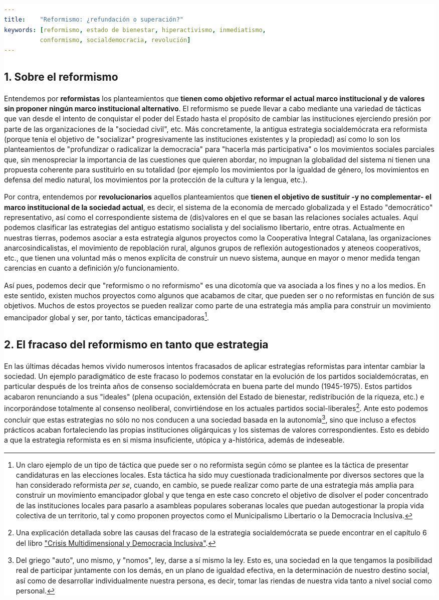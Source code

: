 ```yaml
---
title:    "Reformismo: ¿refundación o superación?"
keywords: [reformismo, estado de bienestar, hiperactivismo, inmediatismo,
          conformismo, socialdemocracia, revolución]
---
```


## 1. Sobre el reformismo

Entendemos por **reformistas** los planteamientos que **tienen como objetivo reformar el actual marco institucional y de valores sin proponer ningún marco institucional alternativo**. El reformismo se puede llevar a cabo mediante una variedad de tácticas que van desde el intento de conquistar el poder del Estado hasta el propósito de cambiar las instituciones ejerciendo presión por parte de las organizaciones de la "sociedad civil", etc. Más concretamente, la antigua estrategia socialdemócrata era reformista (porque tenía el objetivo de "socializar" progresivamente las instituciones existentes y la propiedad) así como lo son los planteamientos de "profundizar o radicalizar la democracia" para "hacerla más participativa" o los movimientos sociales parciales que, sin menospreciar la importancia de las cuestiones que quieren abordar, no impugnan la globalidad del sistema ni tienen una propuesta coherente para sustituirlo en su totalidad (por ejemplo los movimientos por la igualdad de género, los movimientos en defensa del medio natural, los movimientos por la protección de la cultura y la lengua, etc.).

Por contra, entendemos por **revolucionarios** aquellos planteamientos que **tienen el objetivo de sustituir -y no complementar- el marco institucional de la sociedad actual**, es decir, el sistema de la economía de mercado globalizada y el Estado "democrático" representativo, así como el correspondiente sistema de (dis)valores en el que se basan las relaciones sociales actuales. Aquí podemos clasificar las estrategias del antiguo estatismo socialista y del socialismo libertario, entre otras. Actualmente en nuestras tierras, podemos asociar a esta estrategia algunos proyectos como la Cooperativa Integral Catalana, las organizaciones anarcosindicalistas, el movimiento de repoblación rural, algunos grupos de reflexión autogestionados y ateneos cooperativos, etc., que tienen una voluntad más o menos explícita de construir un nuevo sistema, aunque en mayor o menor medida tengan carencias en cuanto a definición y/o funcionamiento.

Así pues, podemos decir que "reformismo o no reformismo" es una dicotomía que va asociada a los fines y no a los medios. En este sentido, existen muchos proyectos como algunos que acabamos de citar, que pueden ser o no reformistas en función de sus objetivos. Muchos de estos proyectos se pueden realizar como parte de una estrategia más amplia para construir un movimiento emancipador global y ser, por tanto, tácticas emancipadoras[^1].

## 2. El fracaso del reformismo en tanto que estrategia

En las últimas décadas hemos vivido numerosos intentos fracasados de aplicar estrategias reformistas para intentar cambiar la sociedad. Un ejemplo paradigmático de este fracaso lo podemos constatar en la evolución de los partidos socialdemócratas, en particular después de los treinta años de consenso socialdemócrata en buena parte del mundo (1945-1975). Estos partidos acabaron renunciando a sus "ideales" (plena ocupación, extensión del Estado de bienestar, redistribución de la riqueza, etc.) e incorporándose totalmente al consenso neoliberal, convirtiéndose en los actuales partidos social-liberales[^2]. Ante esto podemos concluir que estas estrategias no sólo no nos conducen a una sociedad basada en la autonomía[^3], sino que incluso a efectos prácticos acaban fortaleciendo las propias instituciones oligárquicas y los sistemas de valores correspondientes. Esto es debido a que la estrategia reformista es en si misma insuficiente, utópica y a-histórica, además de indeseable.


[^1]: Un claro ejemplo de un tipo de táctica que puede ser o no reformista según cómo se plantee es la táctica de presentar candidaturas en las elecciones locales. Esta táctica ha sido muy cuestionada tradicionalmente por diversos sectores que la han considerado reformista <em>per se</em>, cuando, en cambio, se puede realizar como parte de una estrategia más amplia para construir un movimiento emancipador global y que tenga en este caso concreto el objetivo de disolver el poder concentrado de las instituciones locales para pasarlo a asambleas populares soberanas locales que puedan autogestionar la propia vida colectiva de un territorio, tal y como proponen proyectos como el Municipalismo Libertario o la Democracia Inclusiva.
[^2]: Una explicación detallada sobre las causas del fracaso de la estrategia socialdemócrata se puede encontrar en el capítulo 6 del libro ["Crisis Multidimensional y Democracia Inclusiva"](http://democraciainclusiva.org/txt/CMyDI.pdf).
[^3]: Del griego "auto", uno mismo, y "nomos", ley, darse a sí mismo la ley. Esto es, una sociedad en la que tengamos la posibilidad real de participar juntamente con los demás, en un plano de igualdad efectiva, en la determinación de nuestro destino social, así como de desarrollar individualmente nuestra persona, es decir, tomar las riendas de nuestra vida tanto a nivel social como personal.
[^4]: Para un análisis en profundidad de las dinámicas del sistema actual ver el libro ["Crisis Multidimensional y Democracia Inclusiva"](http://democraciainclusiva.org/txt/CMyDI.pdf).
[^5]: Entendiendo democracia como aquel régimen en el que el pueblo se autogobierna directamente a través de asambleas, sin ceder el poder a "representantes".
[^6]: Un exponente muy cacareado últimamente que refuerza esta confusión entre pasos y parches en nombre de un supuesto "realismo reformista" son las tesis de Noam Chomsky, que parten de un enfoque ingenuo, según el cual el Estado y las dinámicas de mercado neoliberales no son dos caras de una misma moneda, sino que el Estado es-en una metáfora que utiliza repetidamente-como una jaula que a la vez que nos oprime nos puede proteger de los depredadores transnacionales. Sin embargo, como señala J. Herod, "los depredadores no están fuera de la jaula, la jaula, son ellos y sus prácticas".
[^7]: Actualmente el reformismo ideológico y práctico y la falta de proyecto emancipador llegan tan lejos que se presentan luchas de mera resistencia y demandas al poder para detener determinados proyectos, como luchas revolucionarias. Es el caso de lo ocurrido recientemente en el barrio de Gamonal de Burgos, donde los vecinos se han unido masivamente para parar un proyecto urbanístico. Sin menospreciar la fuerza y ​​la necesidad de estas prácticas, éstas no se pueden considerar ahora mismo el todo de una estrategia revolucionaria.
[^8]: Un posicionamiento crítico con el Proceso Constituyente se puede encontrar en el artículo ["¿Proceso Constituyente o Revolución Integral?"](http://blaidalmau.blogspot.com.es/2013/06/proces-constituent-o-revolucio-integral.html) (Blai Dalmau, 2013). Respecto a la CUP, ver el ["Manifiesto por el No-Sí: ¡la revolución, sin Estado-nación, es la solución!"](http://www.grupreflexioautonomia.org/es/manifiesto-por-el-no-si) (GRA, 2013). Para conocer más en detalle el ejemplo de la degeneración de los Verdes alemanes ver ["Del partit-antipartit al partit-partit. Breu història del partit verd alemany"](http://ingovernables.noblogs.org/post/2013/01/31/del-partit-antipartit-al-partit-partit) (Georgy Katsiaficas, fragment del llibre "The Subversion of Politics").
[^9]: Una propuesta estratégica inspiradora puede encontrarse en el artículo ["Estrategias de transición y el proyecto de la Democracia Inclusiva"](http://democraciainclusiva.org/txt/eestrat.pdf) (Takis Fotopoulos, 2005).
[^10]: Por poner un ejemplo, una organización de defensa del medio ambiente de una determinada comarca puede limitarse a luchar contra un proyecto urbanístico o una ley, o puede ir más allá y promover la reflexión sobre cómo estos problemas concretos se relacionan con el problema esencial que se encuentra en las instituciones y valores imperantes. Así, puede explicitar a través de su acción que el sistema actual genera inevitablemente una dinámica de "crecer o morir" y un sistema de valores basado en la dominación y la inconsciencia que nos llevan a la explotación de la naturaleza. En consecuencia, puede poner de manifiesto que la única forma de resolver definitivamente la degradación medioambiental es construyendo un nuevo sistema social y de valores. Además, en lugar de pedir a las instituciones que resuelvan sus demandas –hecho que a nivel global sería negativo, porque legitimaría las instituciones que son la raíz del problema–, puede propiciar dinámicas de autoorganización popular que pongan en práctica un modo de relacionarse entre las personas y con el entorno basada en el apoyo mutuo y la sinergia.